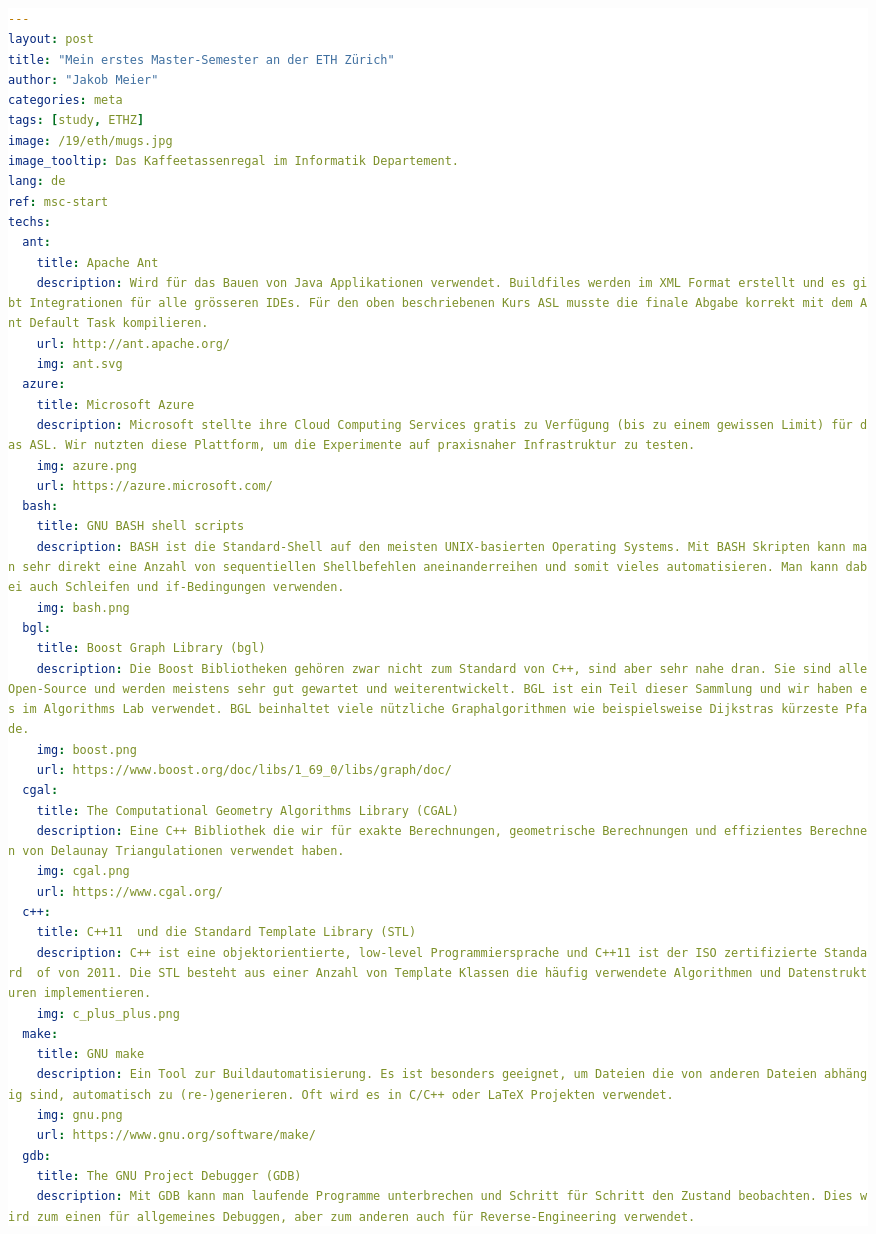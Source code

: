 ```yaml
---
layout: post
title: "Mein erstes Master-Semester an der ETH Zürich"
author: "Jakob Meier"
categories: meta
tags: [study, ETHZ]
image: /19/eth/mugs.jpg
image_tooltip: Das Kaffeetassenregal im Informatik Departement.
lang: de
ref: msc-start
techs: 
  ant:
    title: Apache Ant
    description: Wird für das Bauen von Java Applikationen verwendet. Buildfiles werden im XML Format erstellt und es gibt Integrationen für alle grösseren IDEs. Für den oben beschriebenen Kurs ASL musste die finale Abgabe korrekt mit dem Ant Default Task kompilieren.
    url: http://ant.apache.org/
    img: ant.svg
  azure:
    title: Microsoft Azure
    description: Microsoft stellte ihre Cloud Computing Services gratis zu Verfügung (bis zu einem gewissen Limit) für das ASL. Wir nutzten diese Plattform, um die Experimente auf praxisnaher Infrastruktur zu testen.
    img: azure.png
    url: https://azure.microsoft.com/
  bash:
    title: GNU BASH shell scripts
    description: BASH ist die Standard-Shell auf den meisten UNIX-basierten Operating Systems. Mit BASH Skripten kann man sehr direkt eine Anzahl von sequentiellen Shellbefehlen aneinanderreihen und somit vieles automatisieren. Man kann dabei auch Schleifen und if-Bedingungen verwenden.
    img: bash.png
  bgl:
    title: Boost Graph Library (bgl)
    description: Die Boost Bibliotheken gehören zwar nicht zum Standard von C++, sind aber sehr nahe dran. Sie sind alle Open-Source und werden meistens sehr gut gewartet und weiterentwickelt. BGL ist ein Teil dieser Sammlung und wir haben es im Algorithms Lab verwendet. BGL beinhaltet viele nützliche Graphalgorithmen wie beispielsweise Dijkstras kürzeste Pfade.
    img: boost.png
    url: https://www.boost.org/doc/libs/1_69_0/libs/graph/doc/
  cgal:
    title: The Computational Geometry Algorithms Library (CGAL)
    description: Eine C++ Bibliothek die wir für exakte Berechnungen, geometrische Berechnungen und effizientes Berechnen von Delaunay Triangulationen verwendet haben.
    img: cgal.png
    url: https://www.cgal.org/
  c++:
    title: C++11  und die Standard Template Library (STL)
    description: C++ ist eine objektorientierte, low-level Programmiersprache und C++11 ist der ISO zertifizierte Standard  of von 2011. Die STL besteht aus einer Anzahl von Template Klassen die häufig verwendete Algorithmen und Datenstrukturen implementieren.
    img: c_plus_plus.png
  make:
    title: GNU make
    description: Ein Tool zur Buildautomatisierung. Es ist besonders geeignet, um Dateien die von anderen Dateien abhängig sind, automatisch zu (re-)generieren. Oft wird es in C/C++ oder LaTeX Projekten verwendet.
    img: gnu.png
    url: https://www.gnu.org/software/make/
  gdb:
    title: The GNU Project Debugger (GDB)
    description: Mit GDB kann man laufende Programme unterbrechen und Schritt für Schritt den Zustand beobachten. Dies wird zum einen für allgemeines Debuggen, aber zum anderen auch für Reverse-Engineering verwendet.
```